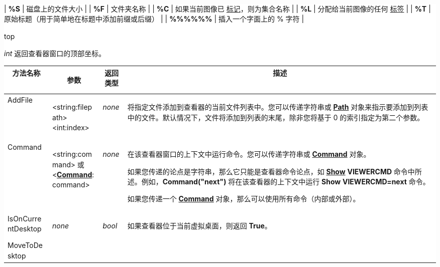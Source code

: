 | **%S**     | 磁盘上的文件大小                                                                                   |
| **%F**     | 文件夹名称                                                                                       |
| **%C**     | 如果当前图像已 [标记](/Manual/additional_functionality/viewing_images/image_marking.zh.md)，则为集合名称 |
| **%L**     | 分配给当前图像的任何 [标签](/Manual/file_operations/labels.zh.md)                                        |
| **%T**     | 原始标题（用于简单地在标题中添加前缀或后缀）                                                  |
| **%%%%%%** | 插入一个字面上的 % 字符                                                                         |
</td></tr><tr><td>
top</td><td>

*int*</td><td>
返回查看器窗口的顶部坐标。
</td></tr></tbody>
</table>

<table>
<thead><tr><th>
方法名称</th><th>

**参数**</th><th>
返回类型</th><th>
描述
</th></tr></thead><tbody><tr><td>
AddFile</td><td>

\<string:filepath\>  
\<int:index\></td><td>

*none*</td><td>

将指定文件添加到查看器的当前文件列表中。您可以传递字符串或 **[Path](path.zh.md)** 对象来指示要添加到列表中的文件。默认情况下，文件将添加到列表的末尾，除非您将基于 0 的索引指定为第二个参数。
</td></tr><tr><td>
Command</td><td>

\<string:command\> 或  
\<**[Command](command.zh.md)**:command\></td><td>

*none*</td><td>

在该查看器窗口的上下文中运行命令。您可以传递字符串或 **[Command](command.zh.md)** 对象。

如果您传递的论点是字符串，那么它只能是查看器命令论点，如 **[Show](../../command_reference/internal_commands/show.zh.md) VIEWERCMD** 命令中所述。例如，**Command("next")** 将在该查看器的上下文中运行 **Show VIEWERCMD=next** 命令。

如果您传递一个 **[Command](command.zh.md)** 对象，那么可以使用所有命令（内部或外部）。
</td></tr><tr><td>
IsOnCurrentDesktop</td><td>

*none*</td><td>

*bool*</td><td>

如果查看器位于当前虚拟桌面，则返回 **True**。
</td></tr><tr><td>
MoveToDesktop</td><td>
